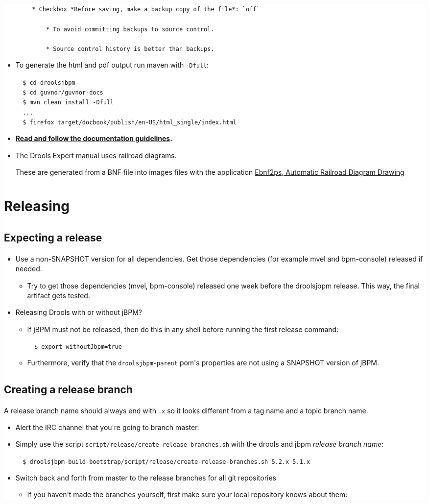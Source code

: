             * Checkbox *Before saving, make a backup copy of the file*: `off`

                * To avoid committing backups to source control.

                * Source control history is better than backups.

* To generate the html and pdf output run maven with `-Dfull`:

        $ cd droolsjbpm
        $ cd guvnor/guvnor-docs
        $ mvn clean install -Dfull
        ...
        $ firefox target/docbook/publish/en-US/html_single/index.html

* **[Read and follow the documentation guidelines](documentation-guidelines.txt).**

* The Drools Expert manual uses railroad diagrams.
    
    These are generated from a BNF file into images files with the application
    [Ebnf2ps, Automatic Railroad Diagram Drawing](http://www.informatik.uni-freiburg.de/~thiemann/haskell/ebnf2ps/)

Releasing
=========

Expecting a release
-------------------

* Use a non-SNAPSHOT version for all dependencies. Get those dependencies (for example mvel and bpm-console) released if needed.

    * Try to get those dependencies (mvel, bpm-console) released one week before the droolsjbpm release. This way, the final artifact gets tested.

* Releasing Drools with or without jBPM?

    * If jBPM must not be released, then do this in any shell before running the first release command:

            $ export withoutJbpm=true

    * Furthermore, verify that the `droolsjbpm-parent` pom's properties are not using a SNAPSHOT version of jBPM.

Creating a release branch
-------------------------

A release branch name should always end with `.x` so it looks different from a tag name and a topic branch name.

* Alert the IRC channel that you're going to branch master.

* Simply use the script `script/release/create-release-branches.sh` with the drools and jbpm *release branch name*:

        $ droolsjbpm-build-bootstrap/script/release/create-release-branches.sh 5.2.x 5.1.x

* Switch back and forth from master to the release branches for all git repositories

    * If you haven't made the branches yourself, first make sure your local repository knows about them:
